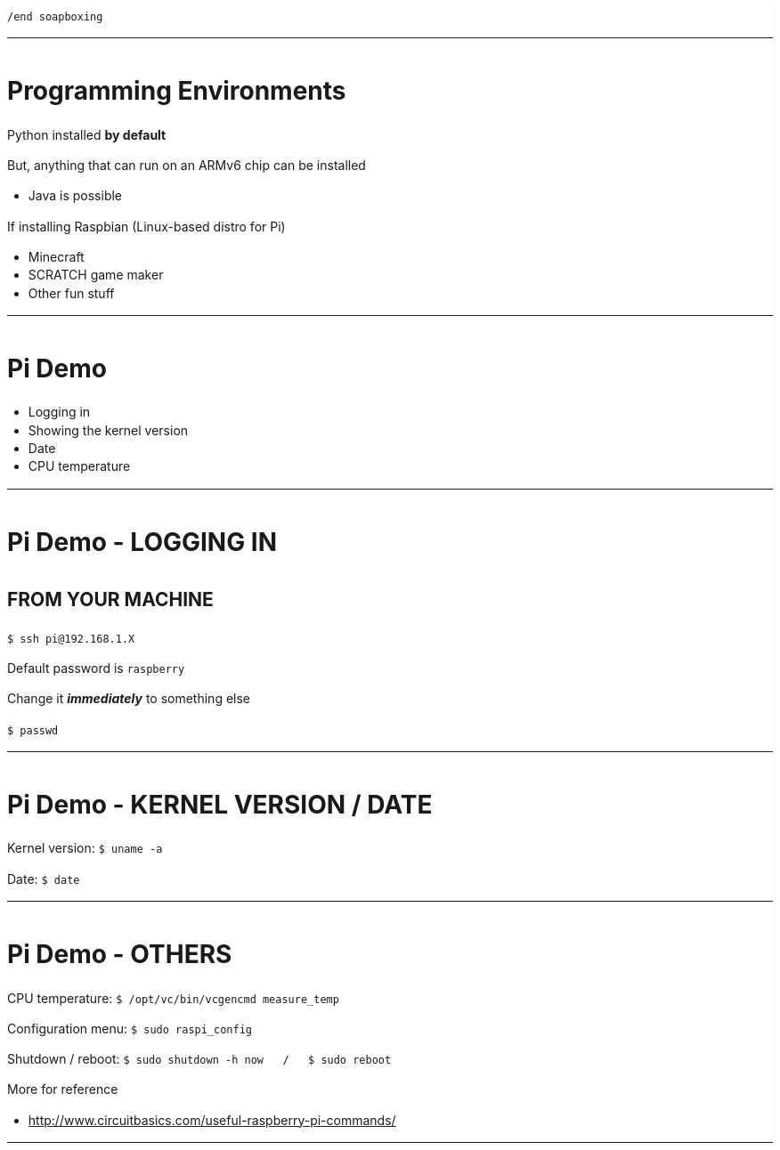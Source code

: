 ```/end soapboxing```

---

# Programming Environments

Python installed **by default**

But, anything that can run on an ARMv6 chip can be installed

- Java is possible

If installing Raspbian (Linux-based distro for Pi)

- Minecraft
- SCRATCH game maker
- Other fun stuff

---

# Pi Demo

- Logging in
- Showing the kernel version
- Date
- CPU temperature

---

# Pi Demo - LOGGING IN

## FROM YOUR MACHINE

```$ ssh pi@192.168.1.X```

Default password is ```raspberry```

Change it ***immediately*** to something else

```$ passwd```

---

# Pi Demo - KERNEL VERSION / DATE

Kernel version: ```$ uname -a```

Date: ```$ date```

---

# Pi Demo - OTHERS

CPU temperature: ```$ /opt/vc/bin/vcgencmd measure_temp```

Configuration menu: ```$ sudo raspi_config```

Shutdown / reboot:  ```$ sudo shutdown -h now   /   $ sudo reboot```

More for reference

- <http://www.circuitbasics.com/useful-raspberry-pi-commands/>

---
```